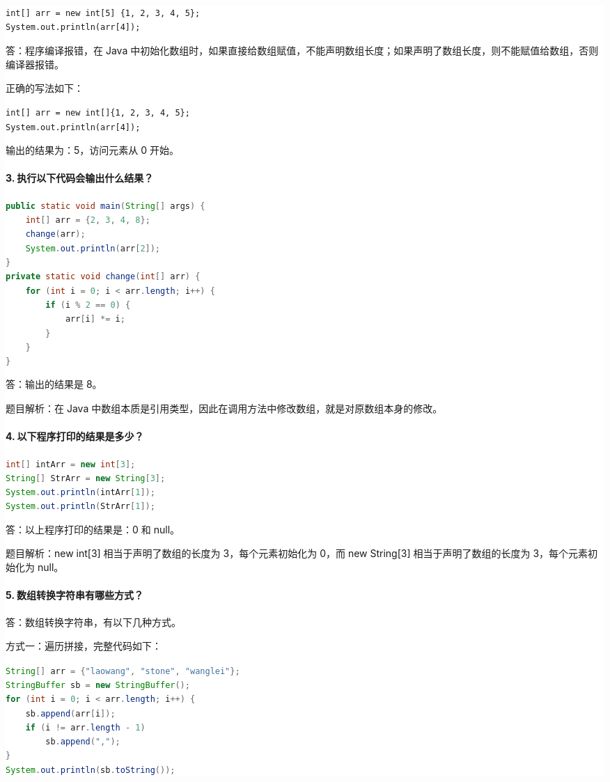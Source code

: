 ```
int[] arr = new int[5] {1, 2, 3, 4, 5};
System.out.println(arr[4]);
```

答：程序编译报错，在 Java 中初始化数组时，如果直接给数组赋值，不能声明数组长度；如果声明了数组长度，则不能赋值给数组，否则编译器报错。

正确的写法如下：

```
int[] arr = new int[]{1, 2, 3, 4, 5};
System.out.println(arr[4]);
```

输出的结果为：5，访问元素从 0 开始。

#### 3. 执行以下代码会输出什么结果？

```java
public static void main(String[] args) {
    int[] arr = {2, 3, 4, 8};
    change(arr);
    System.out.println(arr[2]);
}
private static void change(int[] arr) {
    for (int i = 0; i < arr.length; i++) {
        if (i % 2 == 0) {
            arr[i] *= i;
        }
    }
}
```

答：输出的结果是 8。

题目解析：在 Java 中数组本质是引用类型，因此在调用方法中修改数组，就是对原数组本身的修改。

#### 4. 以下程序打印的结果是多少？

```java
int[] intArr = new int[3];
String[] StrArr = new String[3];
System.out.println(intArr[1]);
System.out.println(StrArr[1]);
```

答：以上程序打印的结果是：0 和 null。

题目解析：new int[3] 相当于声明了数组的长度为 3，每个元素初始化为 0，而 new String[3] 相当于声明了数组的长度为 3，每个元素初始化为 null。

#### 5. 数组转换字符串有哪些方式？

答：数组转换字符串，有以下几种方式。

方式一：遍历拼接，完整代码如下：

```java
String[] arr = {"laowang", "stone", "wanglei"};
StringBuffer sb = new StringBuffer();
for (int i = 0; i < arr.length; i++) {
    sb.append(arr[i]);
    if (i != arr.length - 1)
        sb.append(",");
}
System.out.println(sb.toString());
```
